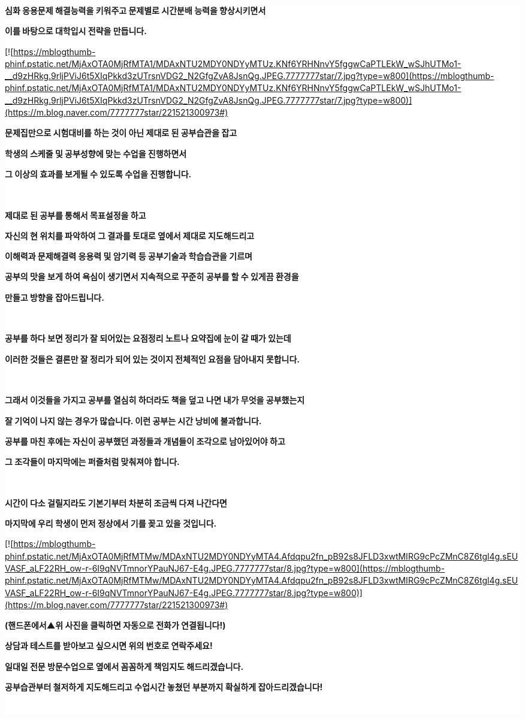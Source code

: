 **심화 응용문제 해결능력을 키워주고 문제별로 시간분배 능력을 향상시키면서**

**이를 바탕으로 대학입시 전략을 만듭니다.**

 [![https://mblogthumb-phinf.pstatic.net/MjAxOTA0MjRfMTA1/MDAxNTU2MDY0NDYyMTUz.KNf6YRHNnvY5fggwCaPTLEkW_wSJhUTMo1-__d9zHRkg.9rljPViJ6t5XIqPkkd3zUTrsnVDG2_N2GfgZvA8JsnQg.JPEG.7777777star/7.jpg?type=w800](https://mblogthumb-phinf.pstatic.net/MjAxOTA0MjRfMTA1/MDAxNTU2MDY0NDYyMTUz.KNf6YRHNnvY5fggwCaPTLEkW_wSJhUTMo1-__d9zHRkg.9rljPViJ6t5XIqPkkd3zUTrsnVDG2_N2GfgZvA8JsnQg.JPEG.7777777star/7.jpg?type=w800)](https://m.blog.naver.com/7777777star/221521300973#) 

**문제집만으로 시험대비를 하는 것이 아닌 제대로 된 공부습관을 잡고**

**학생의 스케줄 및 공부성향에 맞는 수업을 진행하면서**

**그 이상의 효과를 보게될 수 있도록 수업을 진행합니다.**

**​**

**제대로 된 공부를 통해서 목표설정을 하고**

**자신의 현 위치를 파악하여 그 결과를 토대로 옆에서 제대로 지도해드리고**

**이해력과 문제해결력 응용력 및 암기력 등 공부기술과 학습습관을 기르며**

**공부의 맛을 보게 하여 욕심이 생기면서 지속적으로 꾸준히 공부를 할 수 있게끔 환경을**

**만들고 방향을 잡아드립니다.**

**​**

**공부를 하다 보면 정리가 잘 되어있는 요점정리 노트나 요약집에 눈이 갈 때가 있는데**

**이러한 것들은 결론만 잘 정리가 되어 있는 것이지 전체적인 요점을 담아내지 못합니다.**

**​**

**그래서 이것들을 가지고 공부를 열심히 하더라도 책을 덮고 나면 내가 무엇을 공부했는지**

**잘 기억이 나지 않는 경우가 많습니다. 이런 공부는 시간 낭비에 불과합니다.**

**공부를 마친 후에는 자신이 공부했던 과정들과 개념들이 조각으로 남아있어야 하고**

**그 조각들이 마지막에는 퍼즐처럼 맞춰져야 합니다.**

**​**

**시간이 다소 걸릴지라도 기본기부터 차분히 조금씩 다져 나간다면**

**마지막에 우리 학생이 먼저 정상에서 기를 꽂고 있을 것입니다.**

 [![https://mblogthumb-phinf.pstatic.net/MjAxOTA0MjRfMTMw/MDAxNTU2MDY0NDYyMTA4.Afdqpu2fn_pB92s8JFLD3xwtMIRG9cPcZMnC8Z6tgl4g.sEUVASF_aLF22RH_ow-r-6I9qNVTmnorYPauNJ67-E4g.JPEG.7777777star/8.jpg?type=w800](https://mblogthumb-phinf.pstatic.net/MjAxOTA0MjRfMTMw/MDAxNTU2MDY0NDYyMTA4.Afdqpu2fn_pB92s8JFLD3xwtMIRG9cPcZMnC8Z6tgl4g.sEUVASF_aLF22RH_ow-r-6I9qNVTmnorYPauNJ67-E4g.JPEG.7777777star/8.jpg?type=w800)](https://m.blog.naver.com/7777777star/221521300973#) 

**(핸드폰에서▲위 사진을 클릭하면 자동으로 전화가 연결됩니다!)**

**상담과 테스트를 받아보고 싶으시면 위의 번호로 연락주세요!**

**일대일 전문 방문수업으로 옆에서 꼼꼼하게 책임지도 해드리겠습니다.**

**공부습관부터 철저하게 지도해드리고 수업시간 놓쳤던 부분까지 확실하게 잡아드리겠습니다!**

​
